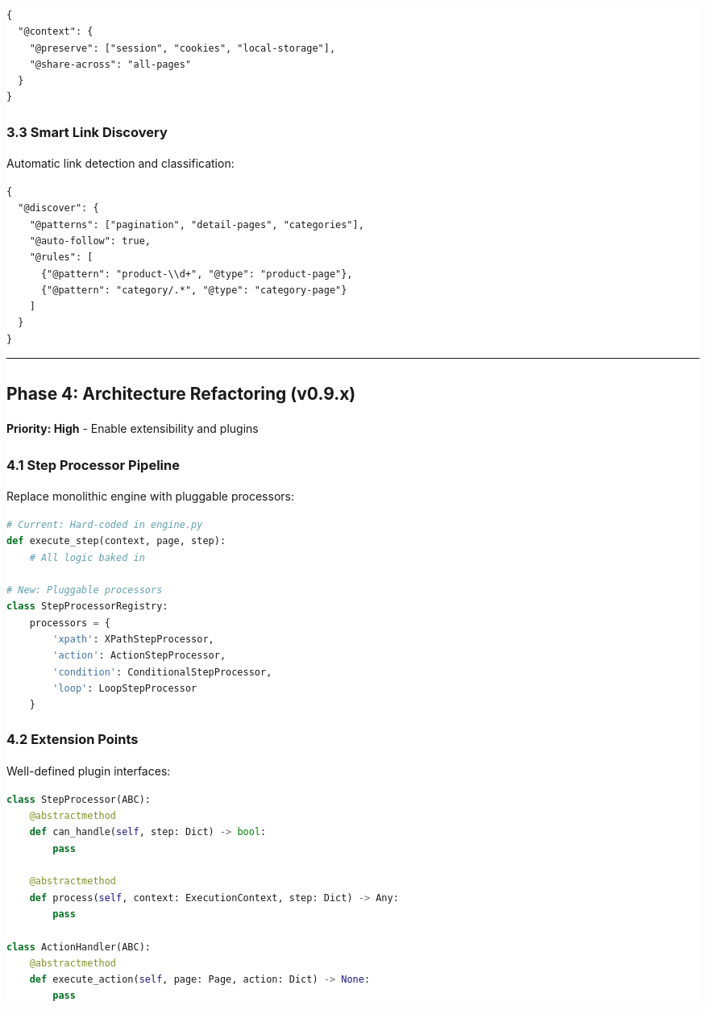 ```json5
{
  "@context": {
    "@preserve": ["session", "cookies", "local-storage"],
    "@share-across": "all-pages"
  }
}
```

### 3.3 Smart Link Discovery
Automatic link detection and classification:

```json5
{
  "@discover": {
    "@patterns": ["pagination", "detail-pages", "categories"],
    "@auto-follow": true,
    "@rules": [
      {"@pattern": "product-\\d+", "@type": "product-page"},
      {"@pattern": "category/.*", "@type": "category-page"}
    ]
  }
}
```

---

## Phase 4: Architecture Refactoring (v0.9.x)

**Priority: High** - Enable extensibility and plugins

### 4.1 Step Processor Pipeline
Replace monolithic engine with pluggable processors:

```python
# Current: Hard-coded in engine.py
def execute_step(context, page, step):
    # All logic baked in

# New: Pluggable processors
class StepProcessorRegistry:
    processors = {
        'xpath': XPathStepProcessor,
        'action': ActionStepProcessor,
        'condition': ConditionalStepProcessor,
        'loop': LoopStepProcessor
    }
```

### 4.2 Extension Points
Well-defined plugin interfaces:

```python
class StepProcessor(ABC):
    @abstractmethod
    def can_handle(self, step: Dict) -> bool:
        pass
    
    @abstractmethod
    def process(self, context: ExecutionContext, step: Dict) -> Any:
        pass

class ActionHandler(ABC):
    @abstractmethod
    def execute_action(self, page: Page, action: Dict) -> None:
        pass
```
